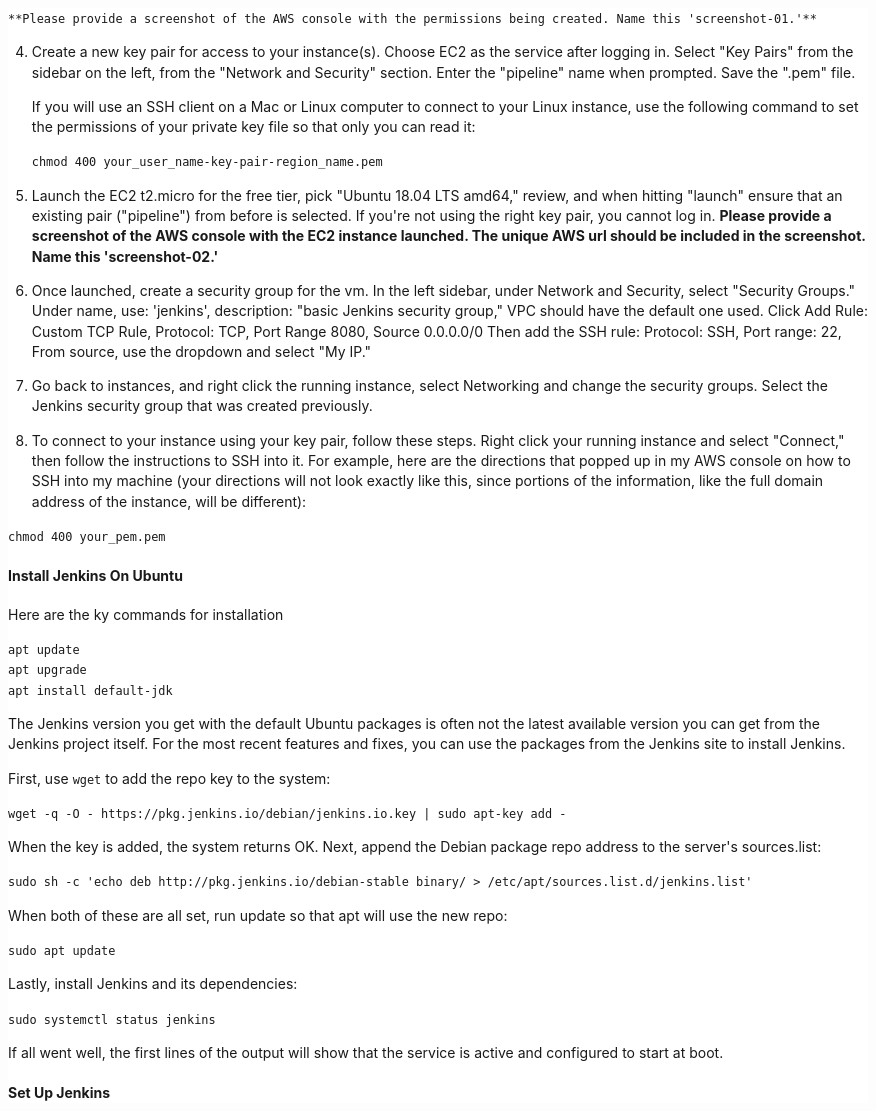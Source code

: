     **Please provide a screenshot of the AWS console with the permissions being created. Name this 'screenshot-01.'**

4. Create a new key pair for access to your instance(s). Choose EC2 as the service after logging in. Select "Key Pairs" from the sidebar on the left, from the "Network and Security" section. Enter the "pipeline" name when prompted. Save the ".pem" file.

    If you will use an SSH client on a Mac or Linux computer to connect to your Linux instance, use the following command to set the permissions of your private key file so that only you can read it:

    `chmod 400 your_user_name-key-pair-region_name.pem`

5. Launch the EC2 t2.micro for the free tier, pick "Ubuntu 18.04 LTS amd64," review, and when hitting "launch" ensure that an existing pair ("pipeline") from before is selected. If you're not using the right key pair, you cannot log in. **Please provide a screenshot of the AWS console with the EC2 instance launched. The unique AWS url should be included in the screenshot. Name this 'screenshot-02.'**

6.  Once launched, create a security group for the vm. In the left sidebar, under Network and Security, select "Security Groups." Under name, use: 'jenkins', description: "basic Jenkins security group," VPC should have the default one used. Click Add Rule: Custom TCP Rule, Protocol: TCP, Port Range 8080, Source 0.0.0.0/0 Then add the SSH rule: Protocol: SSH, Port range: 22, From source, use the dropdown and select "My IP."

7. Go back to instances, and right click the running instance, select Networking and change the security groups. Select the Jenkins security group that was created previously.

8. To connect to your instance using your key pair, follow these steps. Right click your running instance and select "Connect," then follow the instructions to SSH into it. For example, here are the directions that popped up in my AWS console on how to SSH into my machine (your directions will not look exactly like this, since portions of the information, like the full domain address of the instance, will be different):


`chmod 400 your_pem.pem`

#### Install Jenkins On Ubuntu

Here are the ky commands for installation

```
apt update
apt upgrade
apt install default-jdk
```

The Jenkins version you get with the default Ubuntu packages is often not the latest available version you can get from the Jenkins project itself. For the most recent features and fixes, you can use the packages from the Jenkins site to install Jenkins.

First, use `wget` to add the repo key to the system:

```wget -q -O - https://pkg.jenkins.io/debian/jenkins.io.key | sudo apt-key add -```

When the key is added, the system returns OK. Next, append the Debian package repo address to the server's sources.list:

``` sudo sh -c 'echo deb http://pkg.jenkins.io/debian-stable binary/ > /etc/apt/sources.list.d/jenkins.list' ```

When both of these are all set, run update so that apt will use the new repo:

``` sudo apt update ```

Lastly, install Jenkins and its dependencies:

``` sudo systemctl status jenkins ```

If all went well, the first lines of the output will show that the service is active and configured to start at boot.

#### Set Up Jenkins
```